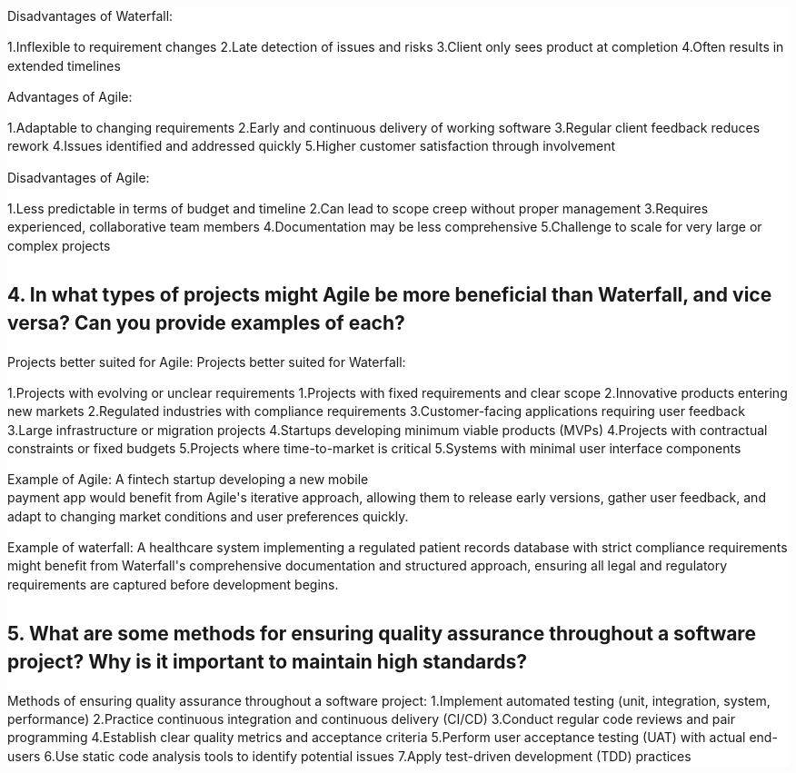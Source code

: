 Disadvantages of Waterfall:

1.Inflexible to requirement changes
2.Late detection of issues and risks
3.Client only sees product at completion
4.Often results in extended timelines

Advantages of Agile:

1.Adaptable to changing requirements
2.Early and continuous delivery of working software
3.Regular client feedback reduces rework
4.Issues identified and addressed quickly
5.Higher customer satisfaction through involvement

Disadvantages of Agile:

1.Less predictable in terms of budget and timeline
2.Can lead to scope creep without proper management
3.Requires experienced, collaborative team members
4.Documentation may be less comprehensive
5.Challenge to scale for very large or complex projects

## 4. In what types of projects might Agile be more beneficial than Waterfall, and vice versa? Can you provide examples of each?
Projects better suited for Agile:                          Projects better suited for Waterfall:

1.Projects with evolving or unclear requirements           1.Projects with fixed requirements and clear scope
2.Innovative products entering new markets                 2.Regulated industries with compliance requirements
3.Customer-facing applications requiring user feedback     3.Large infrastructure or migration projects
4.Startups developing minimum viable products (MVPs)       4.Projects with contractual constraints or fixed budgets
5.Projects where time-to-market is critical                5.Systems with minimal user interface components

Example of Agile: A fintech startup developing a new mobile                     
payment app would benefit from Agile's iterative approach, 
allowing them to release early versions, gather user 
feedback, and adapt to changing market conditions and user 
preferences quickly.

Example of waterfall: A healthcare system implementing a regulated patient records database with strict compliance requirements might benefit from Waterfall's comprehensive documentation and structured approach, ensuring all legal and regulatory requirements are captured before development begins.

## 5. What are some methods for ensuring quality assurance throughout a software project? Why is it important to maintain high standards?
Methods of ensuring quality assurance throughout a software project:
1.Implement automated testing (unit, integration, system, performance)
2.Practice continuous integration and continuous delivery (CI/CD)
3.Conduct regular code reviews and pair programming
4.Establish clear quality metrics and acceptance criteria
5.Perform user acceptance testing (UAT) with actual end-users
6.Use static code analysis tools to identify potential issues
7.Apply test-driven development (TDD) practices
